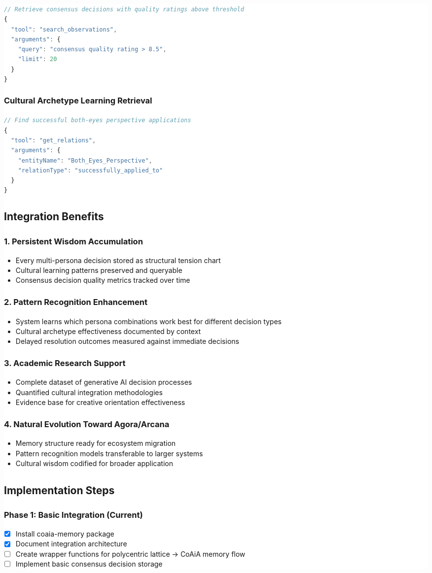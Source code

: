 ```javascript  
// Retrieve consensus decisions with quality ratings above threshold
{
  "tool": "search_observations",
  "arguments": {
    "query": "consensus quality rating > 8.5",
    "limit": 20
  }
}
```

### Cultural Archetype Learning Retrieval

```javascript
// Find successful both-eyes perspective applications
{
  "tool": "get_relations",
  "arguments": {
    "entityName": "Both_Eyes_Perspective",
    "relationType": "successfully_applied_to"
  }
}
```

## Integration Benefits

### 1. Persistent Wisdom Accumulation
- Every multi-persona decision stored as structural tension chart
- Cultural learning patterns preserved and queryable
- Consensus decision quality metrics tracked over time

### 2. Pattern Recognition Enhancement
- System learns which persona combinations work best for different decision types
- Cultural archetype effectiveness documented by context
- Delayed resolution outcomes measured against immediate decisions

### 3. Academic Research Support
- Complete dataset of generative AI decision processes
- Quantified cultural integration methodologies
- Evidence base for creative orientation effectiveness

### 4. Natural Evolution Toward Agora/Arcana
- Memory structure ready for ecosystem migration
- Pattern recognition models transferable to larger systems
- Cultural wisdom codified for broader application

## Implementation Steps

### Phase 1: Basic Integration (Current)
- [x] Install coaia-memory package
- [x] Document integration architecture
- [ ] Create wrapper functions for polycentric lattice → CoAiA memory flow
- [ ] Implement basic consensus decision storage
